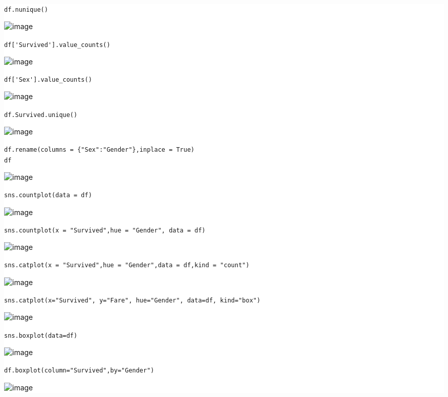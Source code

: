 ```
df.nunique()
```
<img width="170" height="264" alt="image" src="https://github.com/user-attachments/assets/d04275ab-b64e-4b23-8cb7-95b3f2bd0da3" />

```
df['Survived'].value_counts()
```
<img width="316" height="74" alt="image" src="https://github.com/user-attachments/assets/73e4ee67-2a57-4eae-b747-eafe75d0527c" />

```
df['Sex'].value_counts()
```
<img width="252" height="71" alt="image" src="https://github.com/user-attachments/assets/cf6ae238-0ef0-410e-a3af-d63a02a0764e" />

```
df.Survived.unique()
```
<img width="285" height="26" alt="image" src="https://github.com/user-attachments/assets/587a5fe7-ae03-4043-bcc4-f84ba519220f" />

```
df.rename(columns = {"Sex":"Gender"},inplace = True)
df
```
<img width="1199" height="473" alt="image" src="https://github.com/user-attachments/assets/809076d0-1546-42c7-9256-1ad12219243a" />

```
sns.countplot(data = df)
```
<img width="738" height="553" alt="image" src="https://github.com/user-attachments/assets/06456011-bb57-4d32-94a5-1833e58b15be" />

```
sns.countplot(x = "Survived",hue = "Gender", data = df)
```
<img width="725" height="570" alt="image" src="https://github.com/user-attachments/assets/b60ce545-d8b6-462e-8da0-6dfbf2b8e8c8" />

```
sns.catplot(x = "Survived",hue = "Gender",data = df,kind = "count")
```
<img width="735" height="643" alt="image" src="https://github.com/user-attachments/assets/d862efb0-4d3b-4b92-81eb-304441f974b4" />

```
sns.catplot(x="Survived", y="Fare", hue="Gender", data=df, kind="box")
```
<img width="727" height="638" alt="image" src="https://github.com/user-attachments/assets/f05c83cd-ad8e-4ae2-8d5f-4047497aaff0" />

```
sns.boxplot(data=df)
```
<img width="725" height="555" alt="image" src="https://github.com/user-attachments/assets/089289f7-87a7-44b3-81c7-72ddf2cf46c4" />

```
df.boxplot(column="Survived",by="Gender")
```
<img width="749" height="608" alt="image" src="https://github.com/user-attachments/assets/80964b17-aef8-47d2-a385-68915d1aa813" />
